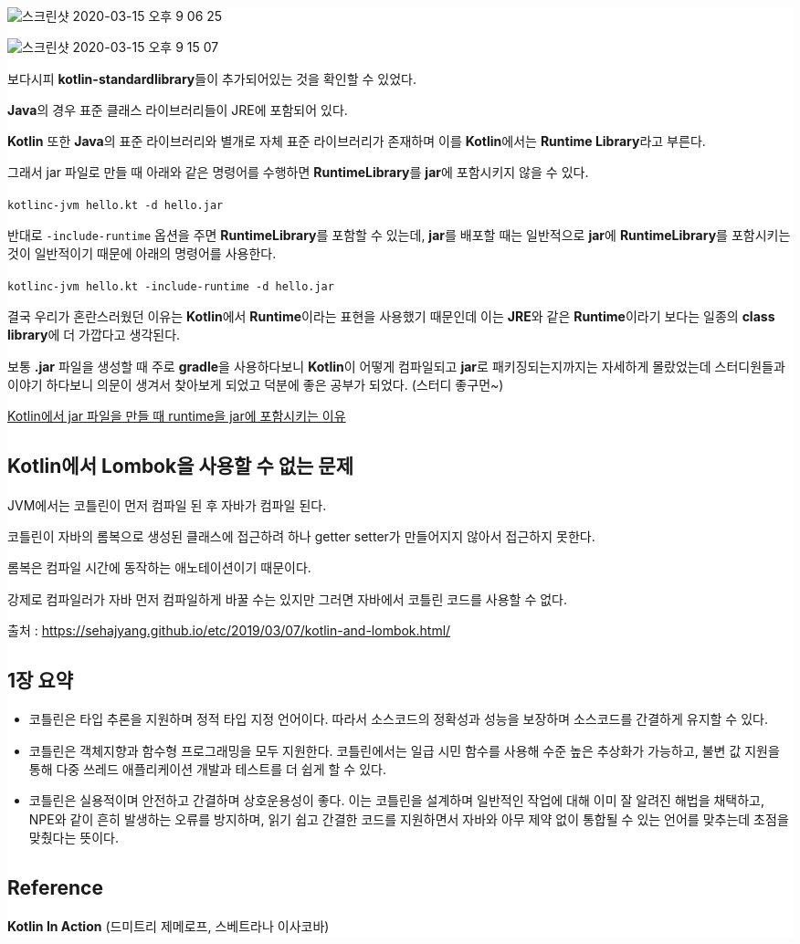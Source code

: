 ![스크린샷 2020-03-15 오후 9 06 25](https://user-images.githubusercontent.com/43809168/76701159-ed2d0400-6701-11ea-9801-00a9bce5382c.png)

![스크린샷 2020-03-15 오후 9 15 07](https://user-images.githubusercontent.com/43809168/76701172-1057b380-6702-11ea-9d3e-a889d80923d5.png)

보다시피 **kotlin-standardlibrary**들이 추가되어있는 것을 확인할 수 있었다.

**Java**의 경우 표준 클래스 라이브러리들이 JRE에 포함되어 있다.

**Kotlin** 또한 **Java**의 표준 라이브러리와 별개로 자체 표준 라이브러리가 존재하며 이를 **Kotlin**에서는 **Runtime Library**라고 부른다.

그래서 jar 파일로 만들 때 아래와 같은 명령어를 수행하면 **RuntimeLibrary**를 **jar**에 포함시키지 않을 수 있다.

```
kotlinc-jvm hello.kt -d hello.jar
```

반대로 `-include-runtime` 옵션을 주면 **RuntimeLibrary**를 포함할 수 있는데, **jar**를 배포할 때는 일반적으로 **jar**에 **RuntimeLibrary**를 포함시키는 것이 일반적이기 때문에 아래의 명령어를 사용한다.

```
kotlinc-jvm hello.kt -include-runtime -d hello.jar
```

결국 우리가 혼란스러웠던 이유는 **Kotlin**에서 **Runtime**이라는 표현을 사용했기 때문인데 이는 **JRE**와 같은 **Runtime**이라기 보다는 일종의 **class library**에 더 가깝다고 생각된다.

보통 **.jar** 파일을 생성할 때 주로 **gradle**을 사용하다보니 **Kotlin**이 어떻게 컴파일되고 **jar**로 패키징되는지까지는 자세하게 몰랐었는데 스터디원들과 이야기 하다보니 의문이 생겨서 찾아보게 되었고 덕분에 좋은 공부가 되었다. (스터디 좋구먼~)

[Kotlin에서 jar 파일을 만들 때 runtime을 jar에 포함시키는 이유](https://stackoverflow.com/questions/30565036/why-kotlin-needs-to-bundle-its-runtime-after-compiled)

## Kotlin에서 Lombok을 사용할 수 없는 문제

JVM에서는 코틀린이 먼저 컴파일 된 후 자바가 컴파일 된다.

코틀린이 자바의 롬복으로 생성된 클래스에 접근하려 하나 getter setter가 만들어지지 않아서 접근하지 못한다.

롬복은 컴파일 시간에 동작하는 애노테이션이기 때문이다.

강제로 컴파일러가 자바 먼저 컴파일하게 바꿀 수는 있지만 그러면 자바에서 코틀린 코드를 사용할 수 없다.

출처 : https://sehajyang.github.io/etc/2019/03/07/kotlin-and-lombok.html/

## 1장 요약

- 코틀린은 타입 추론을 지원하며 정적 타입 지정 언어이다. 따라서 소스코드의 정확성과 성능을 보장하며 소스코드를 간결하게 유지할 수 있다.

- 코틀린은 객체지향과 함수형 프로그래밍을 모두 지원한다. 코틀린에서는 일급 시민 함수를 사용해 수준 높은 추상화가 가능하고, 불변 값 지원을 통해 다중 쓰레드 애플리케이션 개발과 테스트를 더 쉽게 할 수 있다.

- 코틀린은 실용적이며 안전하고 간결하며 상호운용성이 좋다. 이는 코틀린을 설계하며 일반적인 작업에 대해 이미 잘 알려진 해법을 채택하고, NPE와 같이 흔히 발생하는 오류를 방지하며, 읽기 쉽고 간결한 코드를 지원하면서 자바와 아무 제약 없이 통합될 수 있는 언어를 맞추는데 초점을 맞췄다는 뜻이다.

## Reference

**Kotlin In Action** (드미트리 제메로프, 스베트라나 이사코바)
